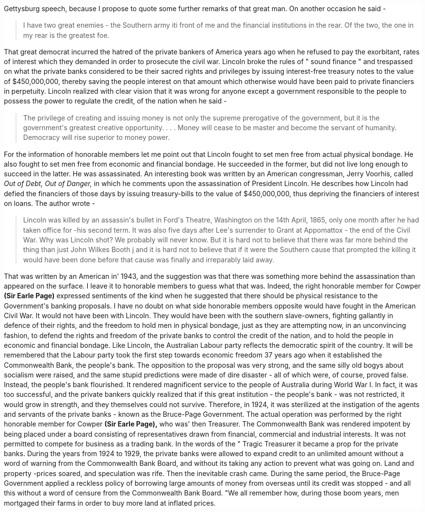 Gettysburg speech, because I propose to quote some further remarks of that great man. On another occasion he said - 

  >I have two great enemies - the Southern army iti front of me and the financial institutions in the rear. Of the two, the one in my rear is the greatest foe. 

That great democrat incurred the hatred of the private bankers of America years ago when he refused to pay the exorbitant, rates of interest which they demanded in order to prosecute the civil war. Lincoln broke the rules of " sound finance " and trespassed on what the private banks considered to be their sacred rights and privileges by issuing interest-free treasury notes to the value of $450,000,000, thereby saving the people interest on that amount which otherwise would have been paid to private financiers in perpetuity. Lincoln realized with clear vision that it was wrong for anyone except a government responsible to the people to possess the power to regulate the credit, of the nation when he said - 

  >The privilege of creating and issuing money is not only the supreme prerogative of the government, but it is the government's greatest creative opportunity. . . . Money will cease to be master and become the servant of humanity. Democracy will rise superior to money power. 

For the information of honorable members let me point out that Lincoln fought to set men free from actual physical bondage. He also fought to set men free from economic and financial bondage. He succeeded in the former, but did not live long enough to succeed in the latter. He was assassinated. An interesting book was written by an American congressman, Jerry Voorhis, called  *Out of Debt, Out of Danger,*  in which he comments upon the assassination of President Lincoln. He describes how Lincoln had defied the financiers of those days by issuing treasury-bills to the value of $450,000,000, thus depriving the financiers of interest on loans. The author wrote - 

  >Lincoln was killed by an assassin's bullet in Ford's Theatre, Washington on the 14th April, 1865, only one month after he had taken office for -his second term. It was also five days after Lee's surrender to Grant at Appomattox - the end of the Civil War. Why was Lincoln shot? We probably will never know. But it is hard not to believe that there was far more behind the thing than just John Wilkes Booth j and it is hard not to believe that if it were the Southern cause that prompted the killing it would have been done before that cause was finally and irreparably laid away. 

That was written by an American in' 1943, and the suggestion was that there was something more behind the assassination than appeared on the surface. I leave it to honorable members to guess what that was. Indeed, the right honorable member for Cowper  **(Sir Earle Page)**  expressed sentiments of the kind when he suggested that there should be physical resistance to the Government's banking proposals. I have no doubt on what side honorable members opposite would have fought in the American Civil War. It would not have been with Lincoln. They would have been with the southern slave-owners, fighting gallantly in defence of their rights, and the freedom to hold men in physical bondage, just as they are attempting now, in an unconvincing fashion, to defend the rights and freedom of the private banks to control the credit of the nation, and to hold the people in economic and financial bondage. Like Lincoln, the Australian Labour party reflects the democratic spirit of the country. It will be remembered that the Labour party took the first step towards economic freedom 37 years ago when it established the Commonwealth Bank, the people's bank. The opposition to the proposal was very strong, and the same silly old bogys about socialism were raised, and the same stupid predictions were made of dire disaster - all of which were, of course, proved false. Instead, the people's bank flourished. It rendered magnificent service to the people of Australia during World War I. In fact, it was too successful, and the private bankers quickly realized that if this great institution - the people's bank - was not restricted, it would grow in strength, and they themselves could not survive. Therefore, in 1924, it was sterilized at the instigation of the agents and servants of the private banks - known as the Bruce-Page Government. The actual operation was performed by the right honorable member for Cowper  **(Sir Earle Page),**  who was' then Treasurer. The Commonwealth Bank was rendered impotent by being placed under a board consisting of representatives drawn from financial, commercial and industrial interests. It was not permitted to compete for business as a trading bank. In  the words of the " Tragic Treasurer it became a prop for the private banks.  During the years from 1924 to 1929, the private banks were allowed to expand credit to an unlimited amount without a word of warning from the Commonwealth Bank Board, and without its taking any action to prevent what was going on. Land and property -prices soared, and speculation was rife. Then the inevitable crash came. During the same period, the Bruce-Page Government applied a reckless policy of borrowing large amounts of money from overseas until its credit was stopped - and all this without a word of censure from the Commonwealth Bank Board. "We all remember how, during those boom years, men mortgaged their farms in order to buy more land at inflated prices. 
